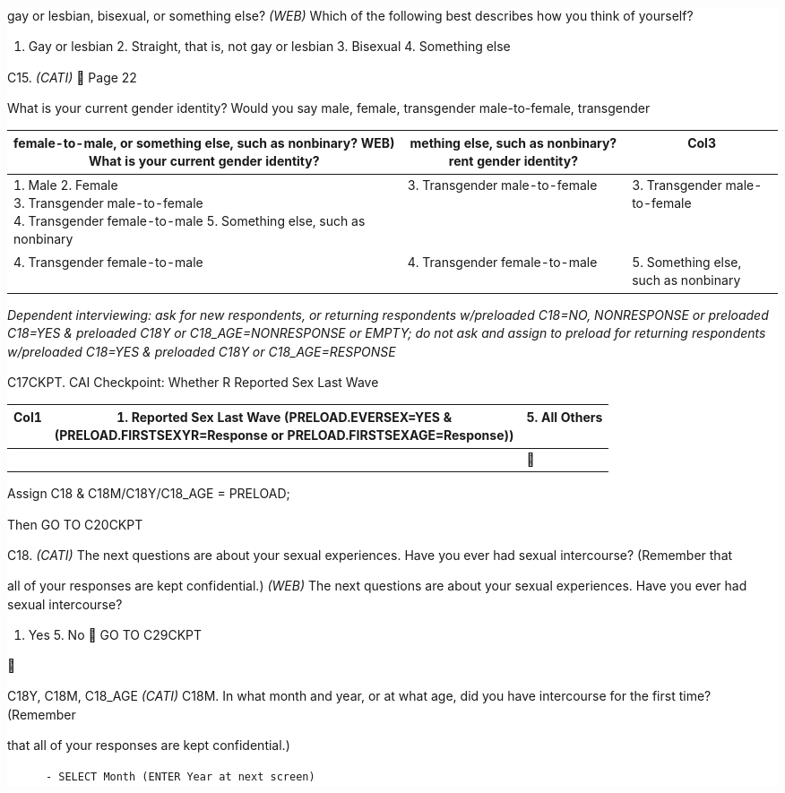 gay or lesbian, bisexual, or something else?
_(WEB)_ Which of the following best describes how you think of yourself?


1. Gay or lesbian 2. Straight, that is, not gay or lesbian 3. Bisexual 4. Something else

C15. _(CATI)_  Page 22

What is your current gender identity? Would you say male, female, transgender male-to-female, transgender

|female-to-male, or something else, such as nonbinary? WEB) What is your current gender identity?|mething else, such as nonbinary? rent gender identity?|Col3|
|---|---|---|
|1. Male 2. Female<br>3. Transgender male-to-female<br>4. Transgender female-to-male 5. Something else, such as nonbinary|3. Transgender male-to-female|3. Transgender male-to-female|
|4. Transgender female-to-male|4. Transgender female-to-male|5. Something else, such as nonbinary|



_Dependent interviewing: ask for new respondents, or returning respondents w/preloaded C18=NO, NONRESPONSE or preloaded_
_C18=YES & preloaded C18Y or C18_AGE=NONRESPONSE or EMPTY; do not ask and assign to preload for returning respondents_
_w/preloaded C18=YES & preloaded C18Y or C18_AGE=RESPONSE_

C17CKPT. CAI Checkpoint: Whether R Reported Sex Last Wave



|Col1|1. Reported Sex Last Wave (PRELOAD.EVERSEX=YES &<br>(PRELOAD.FIRSTSEXYR=Response or PRELOAD.FIRSTSEXAGE=Response))|5. All Others|
|---|---|---|
|<br>|<br>||


Assign C18 & C18M/C18Y/C18_AGE = PRELOAD;


Then GO TO C20CKPT





C18. _(CATI)_ The next questions are about your sexual experiences. Have you ever had sexual intercourse? (Remember that

all of your responses are kept confidential.)
_(WEB)_ The next questions are about your sexual experiences. Have you ever had sexual intercourse?


1. Yes 5. No  GO TO C29CKPT





C18Y, C18M, C18_AGE
_(CATI)_ C18M. In what month and year, or at what age, did you have intercourse for the first time? (Remember

that all of your responses are kept confidential.)

          - SELECT Month (ENTER Year at next screen)

